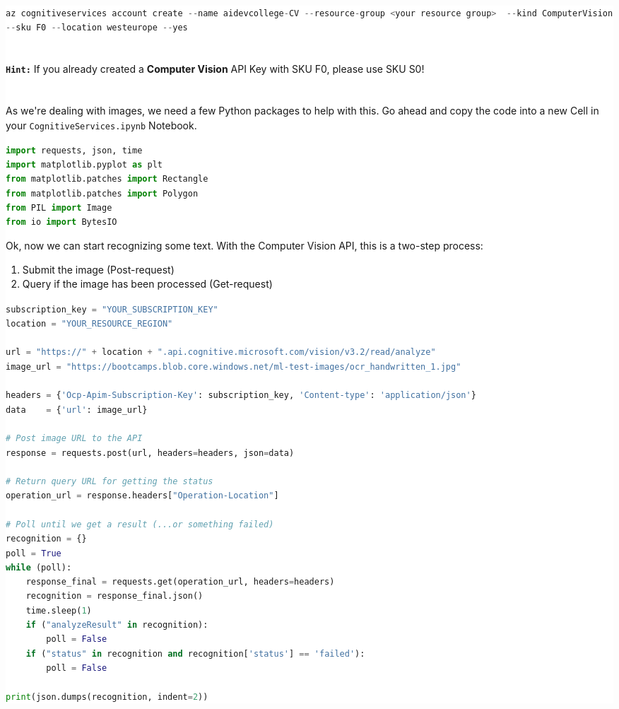 ```python
az cognitiveservices account create --name aidevcollege-CV --resource-group <your resource group>  --kind ComputerVision --sku F0 --location westeurope --yes
```
#
**`Hint:`** If you already created a **Computer Vision** API Key with SKU F0, please use SKU S0!
#

As we're dealing with images, we need a few Python packages to help with this. Go ahead and copy the code into a new Cell in your `CognitiveServices.ipynb` Notebook.

```python
import requests, json, time
import matplotlib.pyplot as plt
from matplotlib.patches import Rectangle
from matplotlib.patches import Polygon
from PIL import Image
from io import BytesIO
```

Ok, now we can start recognizing some text. With the Computer Vision API, this is a two-step process:

1. Submit the image (Post-request)
1. Query if the image has been processed (Get-request)

```python
subscription_key = "YOUR_SUBSCRIPTION_KEY"
location = "YOUR_RESOURCE_REGION"

url = "https://" + location + ".api.cognitive.microsoft.com/vision/v3.2/read/analyze"
image_url = "https://bootcamps.blob.core.windows.net/ml-test-images/ocr_handwritten_1.jpg"

headers = {'Ocp-Apim-Subscription-Key': subscription_key, 'Content-type': 'application/json'}
data    = {'url': image_url}

# Post image URL to the API
response = requests.post(url, headers=headers, json=data)

# Return query URL for getting the status
operation_url = response.headers["Operation-Location"]

# Poll until we get a result (...or something failed)
recognition = {}
poll = True
while (poll):
    response_final = requests.get(operation_url, headers=headers)
    recognition = response_final.json()
    time.sleep(1)
    if ("analyzeResult" in recognition):
        poll = False
    if ("status" in recognition and recognition['status'] == 'failed'):
        poll = False

print(json.dumps(recognition, indent=2))
```
